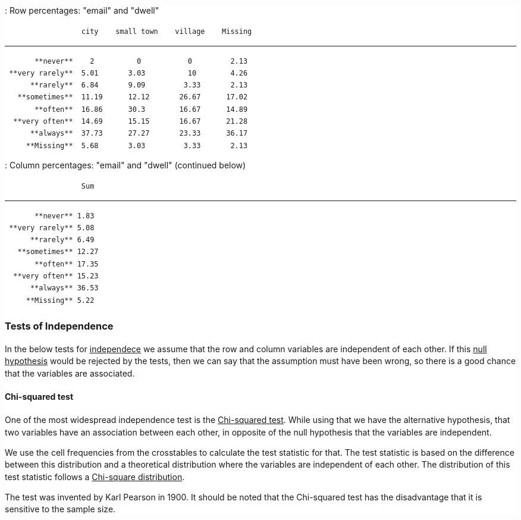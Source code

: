   : Row percentages: "email" and "dwell"

                      city    small town    village    Missing
  ------------------ ------- ------------- ---------- ----------
           **never**    2          0           0         2.13
     **very rarely**  5.01       3.03          10        4.26
          **rarely**  6.84       9.09         3.33       2.13
       **sometimes**  11.19      12.12       26.67      17.02
           **often**  16.86      30.3        16.67      14.89
      **very often**  14.69      15.15       16.67      21.28
          **always**  37.73      27.27       23.33      36.17
         **Missing**  5.68       3.03         3.33       2.13

  : Column percentages: "email" and "dwell" (continued below)

                      Sum
  ------------------ -----
           **never** 1.83
     **very rarely** 5.08
          **rarely** 6.49
       **sometimes** 12.27
           **often** 17.35
      **very often** 15.23
          **always** 36.53
         **Missing** 5.22

### Tests of Independence

In the below tests for
[independece](http://en.wikipedia.org/wiki/Independence_(probability_theory))
we assume that the row and column variables are independent of each
other. If this [null
hypothesis](http://en.wikipedia.org/wiki/Null_hypothesis) would be
rejected by the tests, then we can say that the assumption must have
been wrong, so there is a good chance that the variables are associated.

#### Chi-squared test

One of the most widespread independence test is the [Chi-squared
test](http://en.wikipedia.org/wiki/Pearson%27s_chi-squared_test). While
using that we have the alternative hypothesis, that two variables have
an association between each other, in opposite of the null hypothesis
that the variables are independent.

We use the cell frequencies from the crosstables to calculate the test
statistic for that. The test statistic is based on the difference
between this distribution and a theoretical distribution where the
variables are independent of each other. The distribution of this test
statistic follows a [Chi-square
distribution](http://en.wikipedia.org/wiki/Chi-squared_distribution).

The test was invented by Karl Pearson in 1900. It should be noted that
the Chi-squared test has the disadvantage that it is sensitive to the
sample size.
